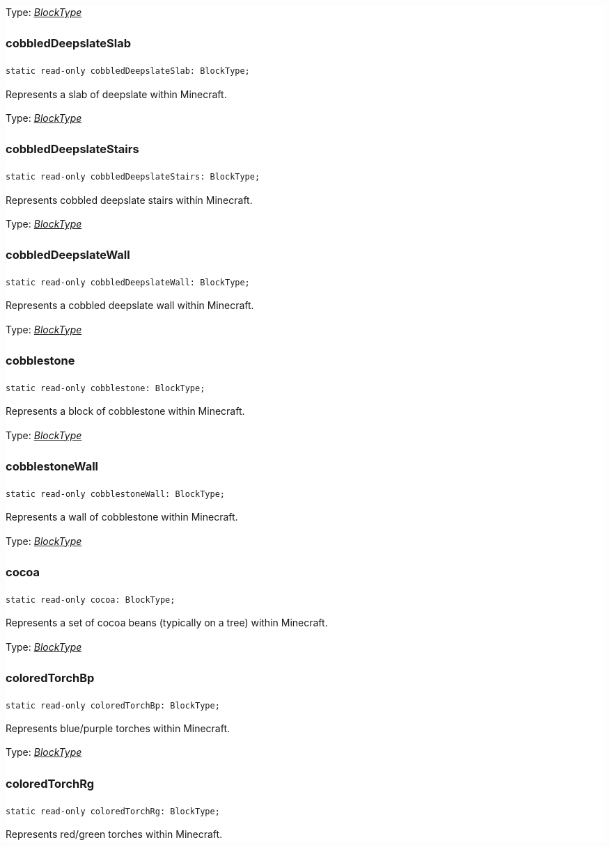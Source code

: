 Type: [*BlockType*](BlockType.md)

### **cobbledDeepslateSlab**
`static read-only cobbledDeepslateSlab: BlockType;`

Represents a slab of deepslate within Minecraft.

Type: [*BlockType*](BlockType.md)

### **cobbledDeepslateStairs**
`static read-only cobbledDeepslateStairs: BlockType;`

Represents cobbled deepslate stairs within Minecraft.

Type: [*BlockType*](BlockType.md)

### **cobbledDeepslateWall**
`static read-only cobbledDeepslateWall: BlockType;`

Represents a cobbled deepslate wall within Minecraft.

Type: [*BlockType*](BlockType.md)

### **cobblestone**
`static read-only cobblestone: BlockType;`

Represents a block of cobblestone within Minecraft.

Type: [*BlockType*](BlockType.md)

### **cobblestoneWall**
`static read-only cobblestoneWall: BlockType;`

Represents a wall of cobblestone within Minecraft.

Type: [*BlockType*](BlockType.md)

### **cocoa**
`static read-only cocoa: BlockType;`

Represents a set of cocoa beans (typically on a tree) within Minecraft.

Type: [*BlockType*](BlockType.md)

### **coloredTorchBp**
`static read-only coloredTorchBp: BlockType;`

Represents blue/purple torches within Minecraft.

Type: [*BlockType*](BlockType.md)

### **coloredTorchRg**
`static read-only coloredTorchRg: BlockType;`

Represents red/green torches within Minecraft.
